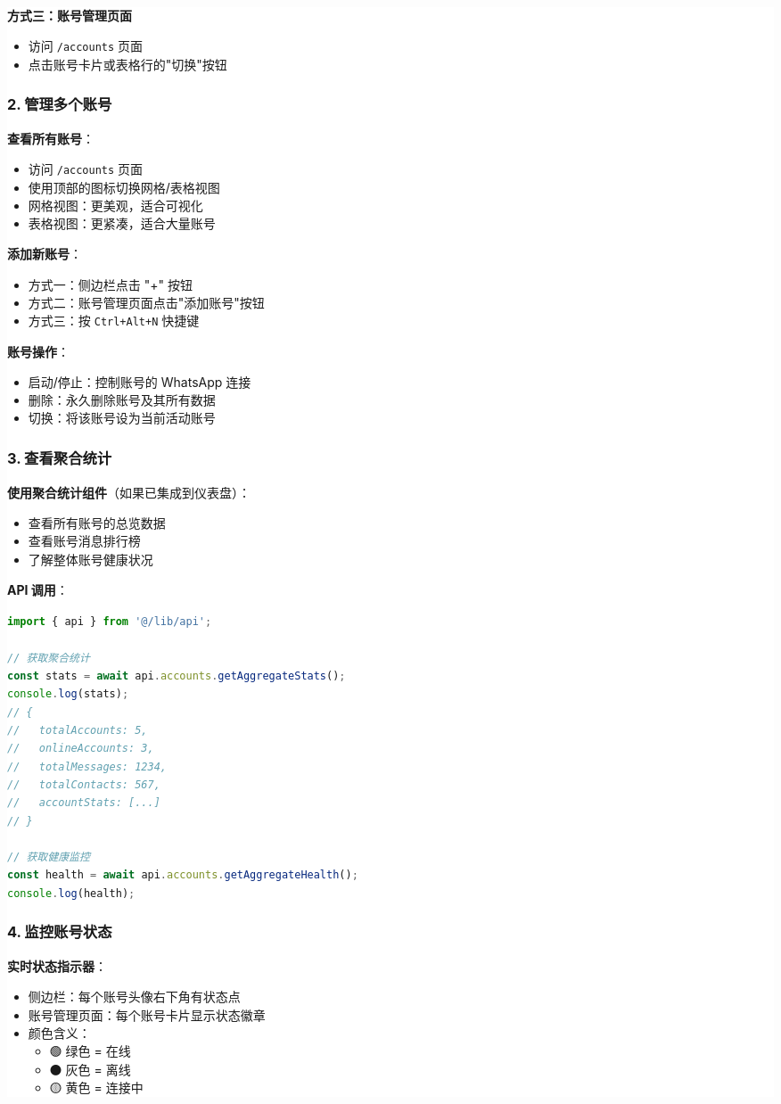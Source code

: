 **方式三：账号管理页面**
- 访问 `/accounts` 页面
- 点击账号卡片或表格行的"切换"按钮

### 2. 管理多个账号

**查看所有账号**：
- 访问 `/accounts` 页面
- 使用顶部的图标切换网格/表格视图
- 网格视图：更美观，适合可视化
- 表格视图：更紧凑，适合大量账号

**添加新账号**：
- 方式一：侧边栏点击 "+" 按钮
- 方式二：账号管理页面点击"添加账号"按钮
- 方式三：按 `Ctrl+Alt+N` 快捷键

**账号操作**：
- 启动/停止：控制账号的 WhatsApp 连接
- 删除：永久删除账号及其所有数据
- 切换：将该账号设为当前活动账号

### 3. 查看聚合统计

**使用聚合统计组件**（如果已集成到仪表盘）：
- 查看所有账号的总览数据
- 查看账号消息排行榜
- 了解整体账号健康状况

**API 调用**：
```javascript
import { api } from '@/lib/api';

// 获取聚合统计
const stats = await api.accounts.getAggregateStats();
console.log(stats);
// {
//   totalAccounts: 5,
//   onlineAccounts: 3,
//   totalMessages: 1234,
//   totalContacts: 567,
//   accountStats: [...]
// }

// 获取健康监控
const health = await api.accounts.getAggregateHealth();
console.log(health);
```

### 4. 监控账号状态

**实时状态指示器**：
- 侧边栏：每个账号头像右下角有状态点
- 账号管理页面：每个账号卡片显示状态徽章
- 颜色含义：
  - 🟢 绿色 = 在线
  - ⚫ 灰色 = 离线
  - 🟡 黄色 = 连接中
